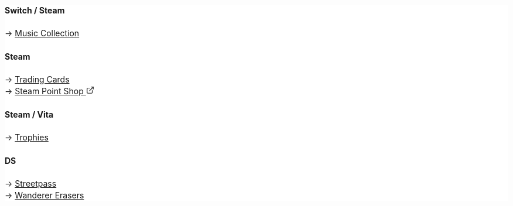 </div>

#### Switch / Steam

→ [Music Collection](/system/music-collection)

#### Steam

→ <a href="">Trading Cards</a><br/>
→ <a href="https://store.steampowered.com/points/shop/app/1178790/">Steam Point Shop <svg xmlns="http://www.w3.org/2000/svg" width="14" height="14" viewBox="0 0 24 24" fill="none" stroke="currentColor" stroke-width="2" stroke-linecap="round" stroke-linejoin="round"><path d="M18 13v6a2 2 0 0 1-2 2H5a2 2 0 0 1-2-2V8a2 2 0 0 1 2-2h6"></path><polyline points="15 3 21 3 21 9"></polyline><line x1="10" y1="14" x2="21" y2="3"></line></svg></a>

#### Steam / Vita

→ [Trophies](/system/trophies)

#### DS

→ [Streetpass](/system/streetpass)<br/>
→ [Wanderer Erasers](/system/wanderer-erasers)
